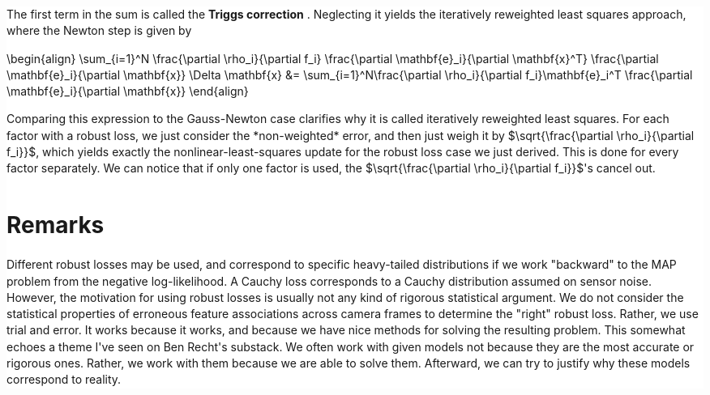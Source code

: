 The first term in the sum is called the __Triggs correction__ <d-cite key=triggs1999bundle></d-cite>.
Neglecting it yields the iteratively reweighted least squares approach, where the Newton step is given by
<p>
\begin{align}
 \sum_{i=1}^N
\frac{\partial \rho_i}{\partial f_i}
\frac{\partial \mathbf{e}_i}{\partial \mathbf{x}^T}
\frac{\partial \mathbf{e}_i}{\partial \mathbf{x}}
\Delta \mathbf{x}
&= 
 \sum_{i=1}^N\frac{\partial \rho_i}{\partial f_i}\mathbf{e}_i^T \frac{\partial \mathbf{e}_i}{\partial \mathbf{x}}
\end{align}
</p>
Comparing this expression to the Gauss-Newton case clarifies why it is called iteratively reweighted least squares. 
For each factor with a robust loss, we just consider the *non-weighted* error, and then
just weigh it by $\sqrt{\frac{\partial \rho_i}{\partial f_i}}$, which yields exactly the nonlinear-least-squares
update for the robust loss case we just derived. 
This is done for every factor separately. We can notice that if only one factor is used, the
$\sqrt{\frac{\partial \rho_i}{\partial f_i}}$'s cancel out.

# Remarks
Different robust losses may be used, and correspond to specific heavy-tailed distributions if we work "backward"
to the MAP problem from the negative log-likelihood. A Cauchy loss corresponds to a Cauchy distribution assumed on sensor noise. 
However, the motivation for using robust losses is usually not any kind of rigorous statistical argument. We do not consider the statistical properties of erroneous feature associations across camera frames to determine the "right"
robust loss. Rather, we use trial and error. It works because it works, and because we have nice methods for solving the resulting problem. 
This somewhat echoes a theme I've seen on Ben Recht's substack. We often work with given models not because they are the most accurate or rigorous ones. Rather, we work with them because we are able to solve them.
Afterward, we can try to justify why these models correspond to reality. 